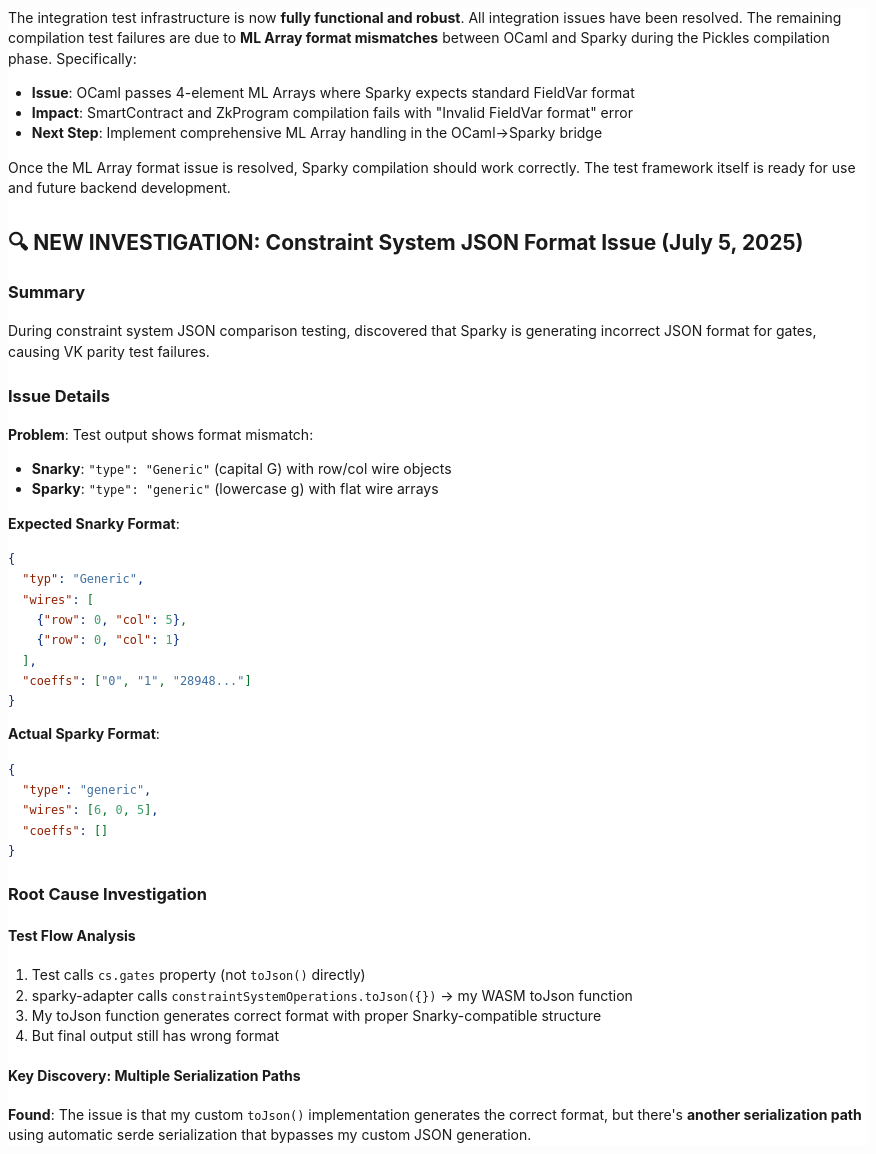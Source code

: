The integration test infrastructure is now **fully functional and robust**. All integration issues have been resolved. The remaining compilation test failures are due to **ML Array format mismatches** between OCaml and Sparky during the Pickles compilation phase. Specifically:

- **Issue**: OCaml passes 4-element ML Arrays where Sparky expects standard FieldVar format
- **Impact**: SmartContract and ZkProgram compilation fails with "Invalid FieldVar format" error
- **Next Step**: Implement comprehensive ML Array handling in the OCaml→Sparky bridge

Once the ML Array format issue is resolved, Sparky compilation should work correctly. The test framework itself is ready for use and future backend development.

## 🔍 NEW INVESTIGATION: Constraint System JSON Format Issue (July 5, 2025)

### Summary
During constraint system JSON comparison testing, discovered that Sparky is generating incorrect JSON format for gates, causing VK parity test failures.

### Issue Details
**Problem**: Test output shows format mismatch:
- **Snarky**: `"type": "Generic"` (capital G) with row/col wire objects
- **Sparky**: `"type": "generic"` (lowercase g) with flat wire arrays

**Expected Snarky Format**:
```json
{
  "typ": "Generic",
  "wires": [
    {"row": 0, "col": 5},
    {"row": 0, "col": 1}
  ],
  "coeffs": ["0", "1", "28948..."]
}
```

**Actual Sparky Format**:
```json
{
  "type": "generic", 
  "wires": [6, 0, 5],
  "coeffs": []
}
```

### Root Cause Investigation

#### Test Flow Analysis
1. Test calls `cs.gates` property (not `toJson()` directly)
2. sparky-adapter calls `constraintSystemOperations.toJson({})` → my WASM toJson function
3. My toJson function generates correct format with proper Snarky-compatible structure
4. But final output still has wrong format

#### Key Discovery: Multiple Serialization Paths
**Found**: The issue is that my custom `toJson()` implementation generates the correct format, but there's **another serialization path** using automatic serde serialization that bypasses my custom JSON generation.
